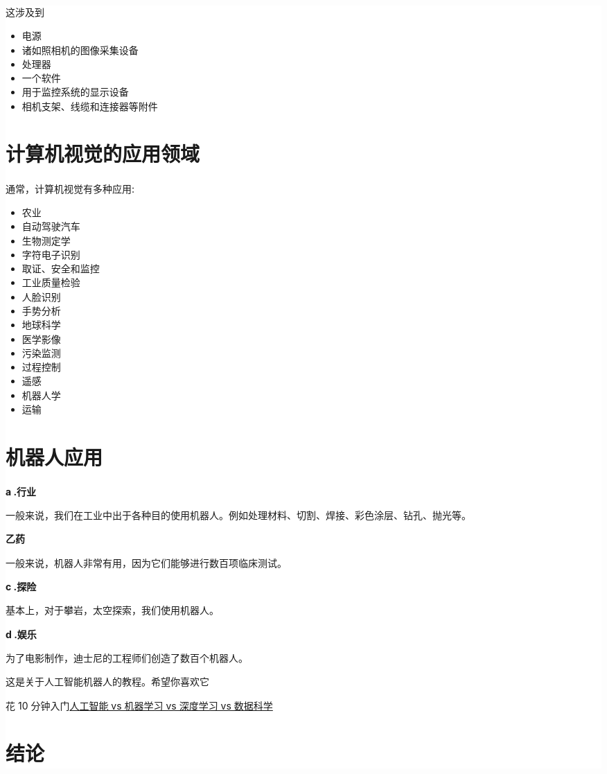 这涉及到

*   电源
*   诸如照相机的图像采集设备
*   处理器
*   一个软件
*   用于监控系统的显示设备
*   相机支架、线缆和连接器等附件

# 计算机视觉的应用领域

通常，计算机视觉有多种应用:

*   农业
*   自动驾驶汽车
*   生物测定学
*   字符电子识别
*   取证、安全和监控
*   工业质量检验
*   人脸识别
*   手势分析
*   地球科学
*   医学影像
*   污染监测
*   过程控制
*   遥感
*   机器人学
*   运输

# 机器人应用

**a .行业**

一般来说，我们在工业中出于各种目的使用机器人。例如处理材料、切割、焊接、彩色涂层、钻孔、抛光等。

**乙药**

一般来说，机器人非常有用，因为它们能够进行数百项临床测试。

**c .探险**

基本上，对于攀岩，太空探索，我们使用机器人。

**d .娱乐**

为了电影制作，迪士尼的工程师们创造了数百个机器人。

这是关于人工智能机器人的教程。希望你喜欢它

花 10 分钟入门[人工智能 vs 机器学习 vs 深度学习 vs 数据科学](https://data-flair.training/blogs/artificial-intelligence-vs-machine-learning-vs-dl-vs-ds/)

# 结论
